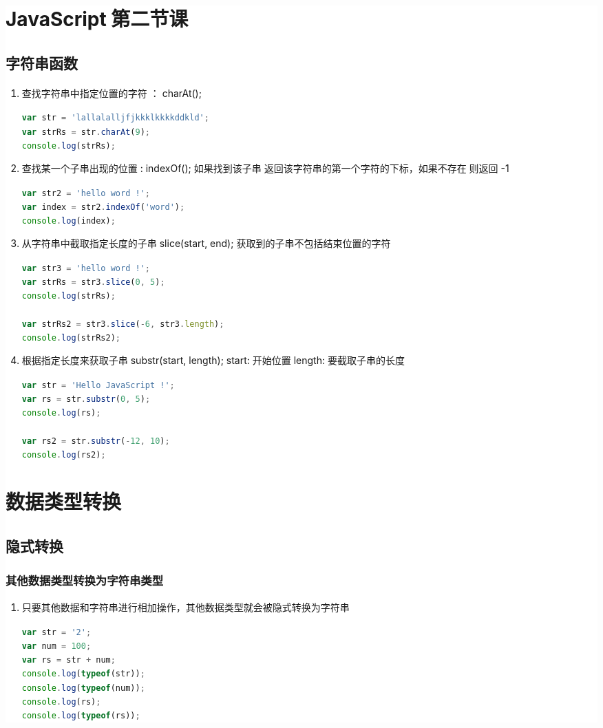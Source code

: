 # JavaScript 第二节课

## 字符串函数
1.  查找字符串中指定位置的字符 ： charAt();
    ```js
    var str = 'lallalalljfjkkklkkkkddkld';
    var strRs = str.charAt(9);
    console.log(strRs);
    ```

2. 查找某一个子串出现的位置 : indexOf(); 如果找到该子串 返回该字符串的第一个字符的下标，如果不存在 则返回 -1
    ```js
    var str2 = 'hello word !';
    var index = str2.indexOf('word');
    console.log(index);
    ```

3. 从字符串中截取指定长度的子串 slice(start, end); 获取到的子串不包括结束位置的字符
    ```js
    var str3 = 'hello word !';
    var strRs = str3.slice(0, 5);
    console.log(strRs);

    var strRs2 = str3.slice(-6, str3.length);
    console.log(strRs2);
    ```

4. 根据指定长度来获取子串 substr(start, length); start: 开始位置  length: 要截取子串的长度
    ```js
    var str = 'Hello JavaScript !';
    var rs = str.substr(0, 5);
    console.log(rs);

    var rs2 = str.substr(-12, 10);
    console.log(rs2);
    ```


# 数据类型转换
## 隐式转换
### 其他数据类型转换为字符串类型
1. 只要其他数据和字符串进行相加操作，其他数据类型就会被隐式转换为字符串
    ```js
    var str = '2';
    var num = 100;
    var rs = str + num;
    console.log(typeof(str));
    console.log(typeof(num));
    console.log(rs);
    console.log(typeof(rs));
    ```
